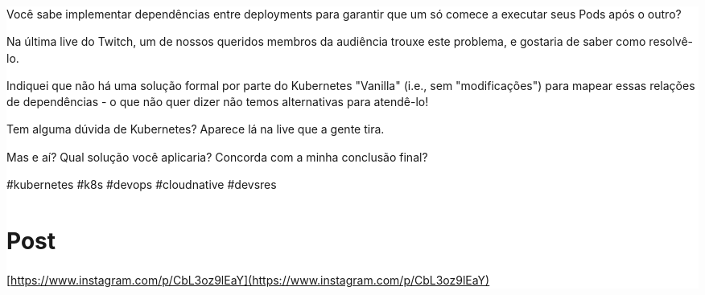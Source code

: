
Você sabe implementar dependências entre deployments para garantir que um só comece a executar seus Pods após o outro?

Na última live do Twitch, um de nossos queridos membros da audiência trouxe este problema, e gostaria de saber como resolvê-lo.

Indiquei que não há uma solução formal por parte do Kubernetes "Vanilla" (i.e., sem "modificações") para mapear essas relações de dependências - o que não quer dizer não temos alternativas para atendê-lo!

Tem alguma dúvida de Kubernetes? Aparece lá na live que a gente tira.

Mas e aí? Qual solução você aplicaria? Concorda com a minha conclusão final?

#kubernetes #k8s #devops #cloudnative #devsres


# Post 
[https://www.instagram.com/p/CbL3oz9lEaY](https://www.instagram.com/p/CbL3oz9lEaY)
